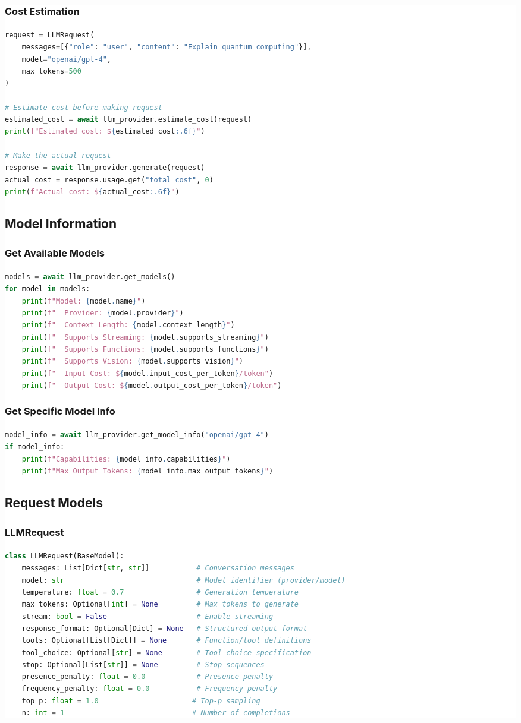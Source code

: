 ### Cost Estimation

```python
request = LLMRequest(
    messages=[{"role": "user", "content": "Explain quantum computing"}],
    model="openai/gpt-4",
    max_tokens=500
)

# Estimate cost before making request
estimated_cost = await llm_provider.estimate_cost(request)
print(f"Estimated cost: ${estimated_cost:.6f}")

# Make the actual request
response = await llm_provider.generate(request)
actual_cost = response.usage.get("total_cost", 0)
print(f"Actual cost: ${actual_cost:.6f}")
```

## Model Information

### Get Available Models

```python
models = await llm_provider.get_models()
for model in models:
    print(f"Model: {model.name}")
    print(f"  Provider: {model.provider}")
    print(f"  Context Length: {model.context_length}")
    print(f"  Supports Streaming: {model.supports_streaming}")
    print(f"  Supports Functions: {model.supports_functions}")
    print(f"  Supports Vision: {model.supports_vision}")
    print(f"  Input Cost: ${model.input_cost_per_token}/token")
    print(f"  Output Cost: ${model.output_cost_per_token}/token")
```

### Get Specific Model Info

```python
model_info = await llm_provider.get_model_info("openai/gpt-4")
if model_info:
    print(f"Capabilities: {model_info.capabilities}")
    print(f"Max Output Tokens: {model_info.max_output_tokens}")
```

## Request Models

### LLMRequest

```python
class LLMRequest(BaseModel):
    messages: List[Dict[str, str]]           # Conversation messages
    model: str                               # Model identifier (provider/model)
    temperature: float = 0.7                 # Generation temperature
    max_tokens: Optional[int] = None         # Max tokens to generate
    stream: bool = False                     # Enable streaming
    response_format: Optional[Dict] = None   # Structured output format
    tools: Optional[List[Dict]] = None       # Function/tool definitions
    tool_choice: Optional[str] = None        # Tool choice specification
    stop: Optional[List[str]] = None         # Stop sequences
    presence_penalty: float = 0.0            # Presence penalty
    frequency_penalty: float = 0.0           # Frequency penalty
    top_p: float = 1.0                      # Top-p sampling
    n: int = 1                              # Number of completions
```
